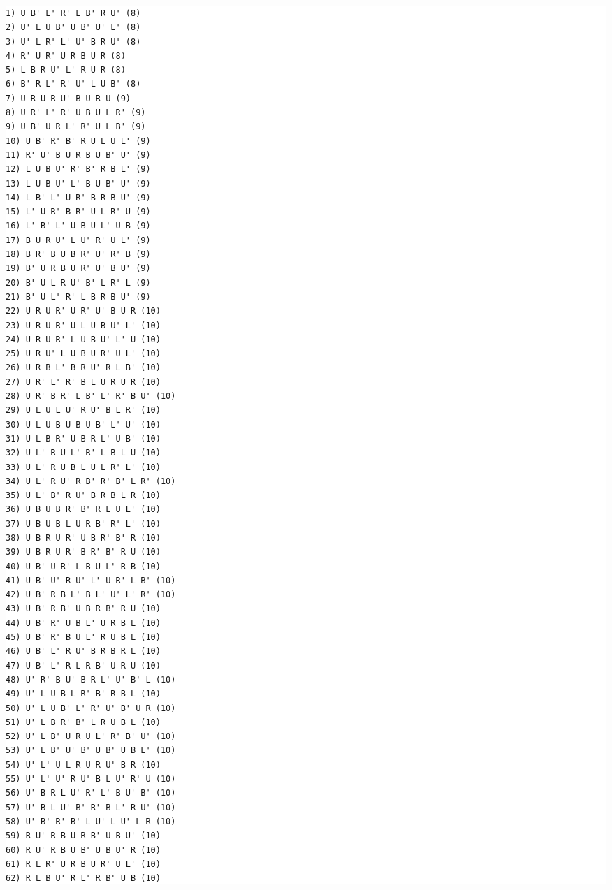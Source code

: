 
```
1) U B' L' R' L B' R U' (8)
2) U' L U B' U B' U' L' (8)
3) U' L R' L' U' B R U' (8)
4) R' U R' U R B U R (8)
5) L B R U' L' R U R (8)
6) B' R L' R' U' L U B' (8)
7) U R U R U' B U R U (9)
8) U R' L' R' U B U L R' (9)
9) U B' U R L' R' U L B' (9)
10) U B' R' B' R U L U L' (9)
11) R' U' B U R B U B' U' (9)
12) L U B U' R' B' R B L' (9)
13) L U B U' L' B U B' U' (9)
14) L B' L' U R' B R B U' (9)
15) L' U R' B R' U L R' U (9)
16) L' B' L' U B U L' U B (9)
17) B U R U' L U' R' U L' (9)
18) B R' B U B R' U' R' B (9)
19) B' U R B U R' U' B U' (9)
20) B' U L R U' B' L R' L (9)
21) B' U L' R' L B R B U' (9)
22) U R U R' U R' U' B U R (10)
23) U R U R' U L U B U' L' (10)
24) U R U R' L U B U' L' U (10)
25) U R U' L U B U R' U L' (10)
26) U R B L' B R U' R L B' (10)
27) U R' L' R' B L U R U R (10)
28) U R' B R' L B' L' R' B U' (10)
29) U L U L U' R U' B L R' (10)
30) U L U B U B U B' L' U' (10)
31) U L B R' U B R L' U B' (10)
32) U L' R U L' R' L B L U (10)
33) U L' R U B L U L R' L' (10)
34) U L' R U' R B' R' B' L R' (10)
35) U L' B' R U' B R B L R (10)
36) U B U B R' B' R L U L' (10)
37) U B U B L U R B' R' L' (10)
38) U B R U R' U B R' B' R (10)
39) U B R U R' B R' B' R U (10)
40) U B' U R' L B U L' R B (10)
41) U B' U' R U' L' U R' L B' (10)
42) U B' R B L' B L' U' L' R' (10)
43) U B' R B' U B R B' R U (10)
44) U B' R' U B L' U R B L (10)
45) U B' R' B U L' R U B L (10)
46) U B' L' R U' B R B R L (10)
47) U B' L' R L R B' U R U (10)
48) U' R' B U' B R L' U' B' L (10)
49) U' L U B L R' B' R B L (10)
50) U' L U B' L' R' U' B' U R (10)
51) U' L B R' B' L R U B L (10)
52) U' L B' U R U L' R' B' U' (10)
53) U' L B' U' B' U B' U B L' (10)
54) U' L' U L R U R U' B R (10)
55) U' L' U' R U' B L U' R' U (10)
56) U' B R L U' R' L' B U' B' (10)
57) U' B L U' B' R' B L' R U' (10)
58) U' B' R' B' L U' L U' L R (10)
59) R U' R B U R B' U B U' (10)
60) R U' R B U B' U B U' R (10)
61) R L R' U R B U R' U L' (10)
62) R L B U' R L' R B' U B (10)
```